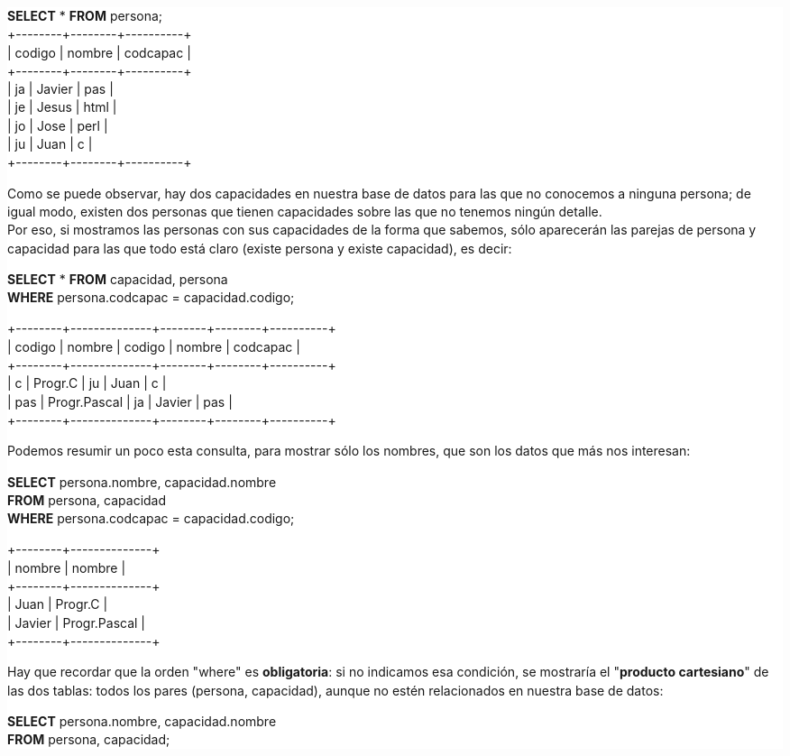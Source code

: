 **SELECT** \* **FROM** persona;  
\+--------+--------+----------+  
| codigo | nombre | codcapac |  
\+--------+--------+----------+  
| ja     | Javier | pas      |  
| je     | Jesus  | html     |  
| jo     | Jose   | perl     |  
| ju     | Juan   | c        |  
\+--------+--------+----------+

Como se puede observar, hay dos capacidades en nuestra base de datos para las que no conocemos a ninguna persona; de igual modo, existen dos personas que tienen capacidades sobre las que no tenemos ningún detalle.  
Por eso, si mostramos las personas con sus capacidades de la forma que sabemos, sólo aparecerán las parejas de persona y capacidad para las que todo está claro (existe persona y existe capacidad), es decir:

**SELECT** \* **FROM** capacidad, persona  
**WHERE** persona.codcapac \= capacidad.codigo;

\+--------+--------------+--------+--------+----------+  
| codigo | nombre       | codigo | nombre | codcapac |  
\+--------+--------------+--------+--------+----------+  
| c      | Progr.C      | ju     | Juan   | c        |  
| pas    | Progr.Pascal | ja     | Javier | pas      |  
\+--------+--------------+--------+--------+----------+

Podemos resumir un poco esta consulta, para mostrar sólo los nombres, que son los datos que más nos interesan:

**SELECT** persona.nombre, capacidad.nombre  
**FROM** persona, capacidad  
**WHERE** persona.codcapac \= capacidad.codigo;

\+--------+--------------+  
| nombre | nombre       |  
\+--------+--------------+  
| Juan   | Progr.C      |  
| Javier | Progr.Pascal |  
\+--------+--------------+

Hay que recordar que la orden "where" es **obligatoria**: si no indicamos esa condición, se mostraría el "**producto cartesiano**" de las dos tablas: todos los pares (persona, capacidad), aunque no estén relacionados en nuestra base de datos:

**SELECT** persona.nombre, capacidad.nombre  
**FROM** persona, capacidad;
